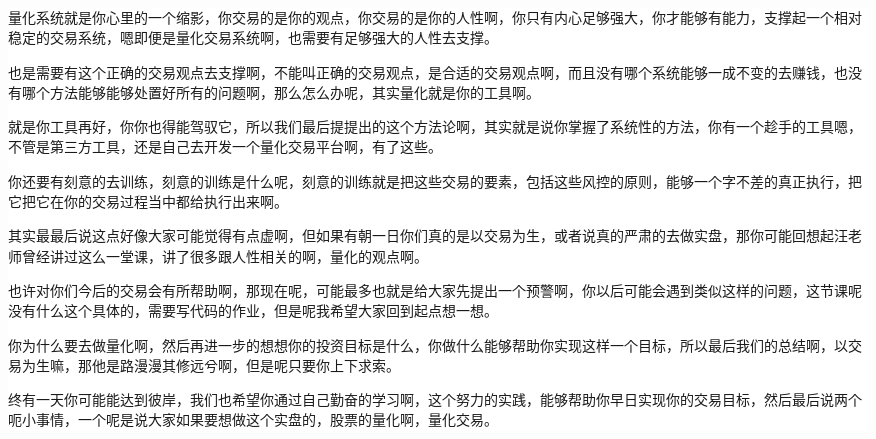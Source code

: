 量化系统就是你心里的一个缩影，你交易的是你的观点，你交易的是你的人性啊，你只有内心足够强大，你才能够有能力，支撑起一个相对稳定的交易系统，嗯即便是量化交易系统啊，也需要有足够强大的人性去支撑。

也是需要有这个正确的交易观点去支撑啊，不能叫正确的交易观点，是合适的交易观点啊，而且没有哪个系统能够一成不变的去赚钱，也没有哪个方法能够能够处置好所有的问题啊，那么怎么办呢，其实量化就是你的工具啊。

就是你工具再好，你你也得能驾驭它，所以我们最后提提出的这个方法论啊，其实就是说你掌握了系统性的方法，你有一个趁手的工具嗯，不管是第三方工具，还是自己去开发一个量化交易平台啊，有了这些。

你还要有刻意的去训练，刻意的训练是什么呢，刻意的训练就是把这些交易的要素，包括这些风控的原则，能够一个字不差的真正执行，把它把它在你的交易过程当中都给执行出来啊。

其实最最后说这点好像大家可能觉得有点虚啊，但如果有朝一日你们真的是以交易为生，或者说真的严肃的去做实盘，那你可能回想起汪老师曾经讲过这么一堂课，讲了很多跟人性相关的啊，量化的观点啊。

也许对你们今后的交易会有所帮助啊，那现在呢，可能最多也就是给大家先提出一个预警啊，你以后可能会遇到类似这样的问题，这节课呢没有什么这个具体的，需要写代码的作业，但是呢我希望大家回到起点想一想。

你为什么要去做量化啊，然后再进一步的想想你的投资目标是什么，你做什么能够帮助你实现这样一个目标，所以最后我们的总结啊，以交易为生嘛，那他是路漫漫其修远兮啊，但是呢只要你上下求索。

终有一天你可能能达到彼岸，我们也希望你通过自己勤奋的学习啊，这个努力的实践，能够帮助你早日实现你的交易目标，然后最后说两个呃小事情，一个呢是说大家如果要想做这个实盘的，股票的量化啊，量化交易。


